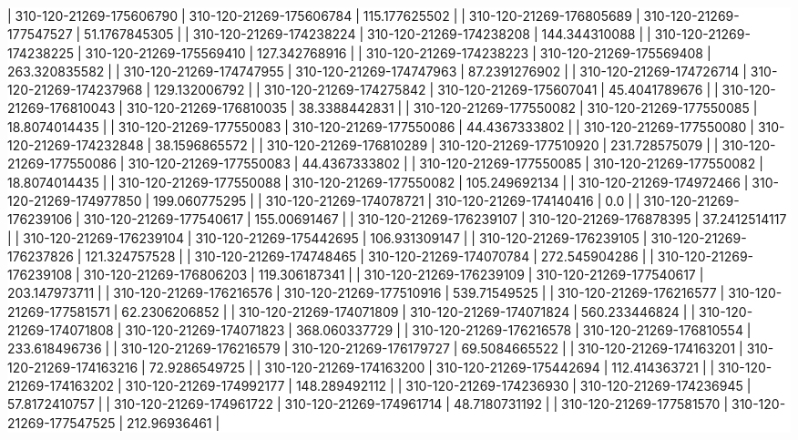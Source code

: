 | 310-120-21269-175606790 | 310-120-21269-175606784 | 115.177625502 |
| 310-120-21269-176805689 | 310-120-21269-177547527 | 51.1767845305 |
| 310-120-21269-174238224 | 310-120-21269-174238208 | 144.344310088 |
| 310-120-21269-174238225 | 310-120-21269-175569410 | 127.342768916 |
| 310-120-21269-174238223 | 310-120-21269-175569408 | 263.320835582 |
| 310-120-21269-174747955 | 310-120-21269-174747963 | 87.2391276902 |
| 310-120-21269-174726714 | 310-120-21269-174237968 | 129.132006792 |
| 310-120-21269-174275842 | 310-120-21269-175607041 | 45.4041789676 |
| 310-120-21269-176810043 | 310-120-21269-176810035 | 38.3388442831 |
| 310-120-21269-177550082 | 310-120-21269-177550085 | 18.8074014435 |
| 310-120-21269-177550083 | 310-120-21269-177550086 | 44.4367333802 |
| 310-120-21269-177550080 | 310-120-21269-174232848 | 38.1596865572 |
| 310-120-21269-176810289 | 310-120-21269-177510920 | 231.728575079 |
| 310-120-21269-177550086 | 310-120-21269-177550083 | 44.4367333802 |
| 310-120-21269-177550085 | 310-120-21269-177550082 | 18.8074014435 |
| 310-120-21269-177550088 | 310-120-21269-177550082 | 105.249692134 |
| 310-120-21269-174972466 | 310-120-21269-174977850 | 199.060775295 |
| 310-120-21269-174078721 | 310-120-21269-174140416 | 0.0 |
| 310-120-21269-176239106 | 310-120-21269-177540617 | 155.00691467 |
| 310-120-21269-176239107 | 310-120-21269-176878395 | 37.2412514117 |
| 310-120-21269-176239104 | 310-120-21269-175442695 | 106.931309147 |
| 310-120-21269-176239105 | 310-120-21269-176237826 | 121.324757528 |
| 310-120-21269-174748465 | 310-120-21269-174070784 | 272.545904286 |
| 310-120-21269-176239108 | 310-120-21269-176806203 | 119.306187341 |
| 310-120-21269-176239109 | 310-120-21269-177540617 | 203.147973711 |
| 310-120-21269-176216576 | 310-120-21269-177510916 | 539.71549525 |
| 310-120-21269-176216577 | 310-120-21269-177581571 | 62.2306206852 |
| 310-120-21269-174071809 | 310-120-21269-174071824 | 560.233446824 |
| 310-120-21269-174071808 | 310-120-21269-174071823 | 368.060337729 |
| 310-120-21269-176216578 | 310-120-21269-176810554 | 233.618496736 |
| 310-120-21269-176216579 | 310-120-21269-176179727 | 69.5084665522 |
| 310-120-21269-174163201 | 310-120-21269-174163216 | 72.9286549725 |
| 310-120-21269-174163200 | 310-120-21269-175442694 | 112.414363721 |
| 310-120-21269-174163202 | 310-120-21269-174992177 | 148.289492112 |
| 310-120-21269-174236930 | 310-120-21269-174236945 | 57.8172410757 |
| 310-120-21269-174961722 | 310-120-21269-174961714 | 48.7180731192 |
| 310-120-21269-177581570 | 310-120-21269-177547525 | 212.96936461 |